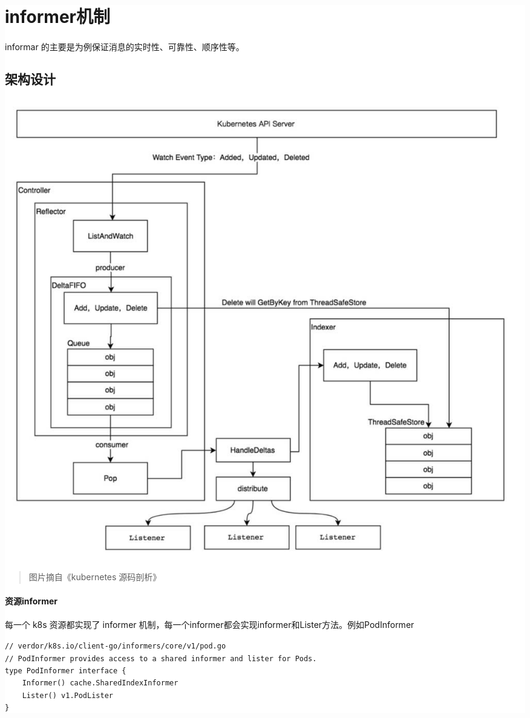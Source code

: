 # informer机制
informar 的主要是为例保证消息的实时性、可靠性、顺序性等。

## 架构设计
![informar 架构图](./images/informer架构.png)
> 图片摘自《kubernetes 源码剖析》

#### 资源informer
每一个 k8s 资源都实现了 informer 机制，每一个informer都会实现informer和Lister方法。例如PodInformer
```golang 
// verdor/k8s.io/client-go/informers/core/v1/pod.go
// PodInformer provides access to a shared informer and lister for Pods.
type PodInformer interface {
	Informer() cache.SharedIndexInformer
	Lister() v1.PodLister
}
```
